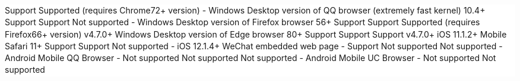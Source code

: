 <td>Support</td>
<td>Supported (requires Chrome72+ version)</td>
<td>-</td>
</tr>
<tr>
<td>Windows</td>
<td>Desktop version of QQ browser (extremely fast kernel)</td>
<td>10.4+</td>
<td>Support</td>
<td>Support</td>
<td>Not supported</td>
<td>-</td>
</tr>
<tr>
<td>Windows</td>
<td>Desktop version of Firefox browser</td>
<td>56+</td>
<td>Support</td>
<td>Support</td>
<td>Supported (requires Firefox66+ version)</td>
<td>v4.7.0+</td>
</tr>
<tr>
<td>Windows</td>
<td>Desktop version of Edge browser</td>
<td>80+</td>
<td>Support</td>
<td>Support</td>
<td>Support</td>
<td>v4.7.0+</td>
</tr>
<tr>
<td>iOS 11.1.2+</td>
<td>Mobile Safari</td>
<td>11+</td>
<td>Support</td>
<td>Support</td>
<td>Not supported</td>
<td>-</td>
</tr>
<tr>
<td>iOS 12.1.4+</td>
<td>WeChat embedded web page</td>
<td>-</td>
<td>Support</td>
<td>Not supported</td>
<td>Not supported</td>
<td>-</td>
</tr>
<tr>
<td>Android</td>
<td>Mobile QQ Browser</td>
<td>-</td>
<td>Not supported</td>
<td>Not supported</td>
<td>Not supported</td>
<td>-</td>
</tr>
<tr>
<td>Android</td>
<td>Mobile UC Browser</td>
<td>-</td>
<td>Not supported</td>
<td>Not supported</td>